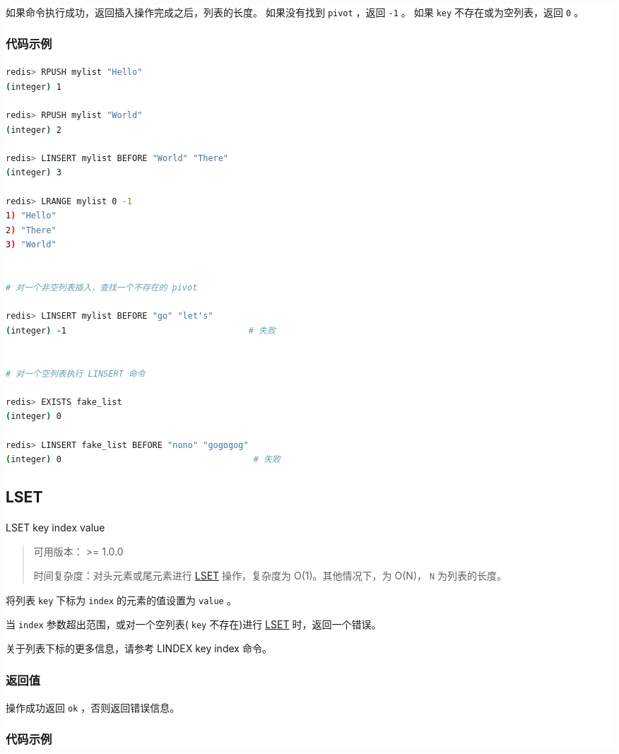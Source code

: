 如果命令执行成功，返回插入操作完成之后，列表的长度。 如果没有找到 `pivot` ，返回 `-1` 。 如果 `key` 不存在或为空列表，返回 `0` 。

### 代码示例

```bash
redis> RPUSH mylist "Hello"
(integer) 1

redis> RPUSH mylist "World"
(integer) 2

redis> LINSERT mylist BEFORE "World" "There"
(integer) 3

redis> LRANGE mylist 0 -1
1) "Hello"
2) "There"
3) "World"


# 对一个非空列表插入，查找一个不存在的 pivot

redis> LINSERT mylist BEFORE "go" "let's"
(integer) -1                                    # 失败


# 对一个空列表执行 LINSERT 命令

redis> EXISTS fake_list
(integer) 0

redis> LINSERT fake_list BEFORE "nono" "gogogog"
(integer) 0                                      # 失败
```

## LSET

LSET key index value

> 可用版本： >= 1.0.0
>
> 时间复杂度：对头元素或尾元素进行 [LSET](#lset) 操作，复杂度为 O(1)。其他情况下，为 O(N)， `N` 为列表的长度。

将列表 `key` 下标为 `index` 的元素的值设置为 `value` 。

当 `index` 参数超出范围，或对一个空列表( `key` 不存在)进行 [LSET](#lset) 时，返回一个错误。

关于列表下标的更多信息，请参考 LINDEX key index 命令。

### 返回值

操作成功返回 `ok` ，否则返回错误信息。

### 代码示例
